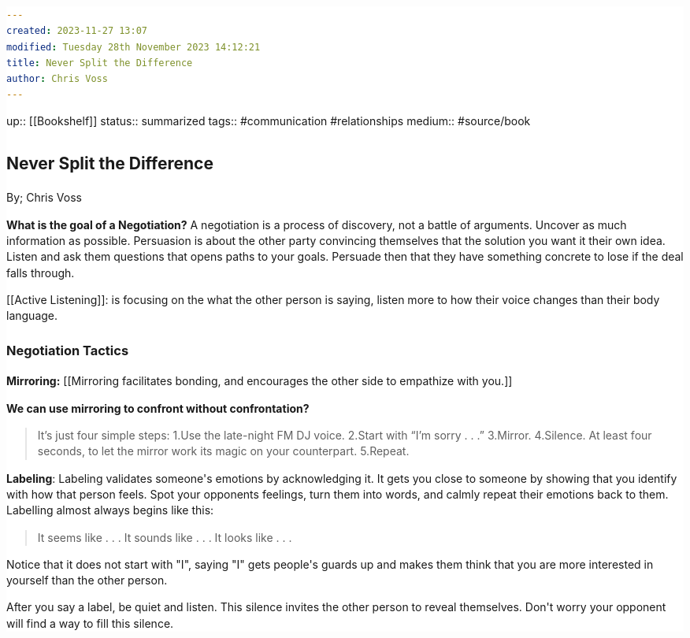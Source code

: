 ```yaml
---
created: 2023-11-27 13:07
modified: Tuesday 28th November 2023 14:12:21
title: Never Split the Difference
author: Chris Voss
---
```

up::  [[Bookshelf]]
status:: summarized
tags::  #communication #relationships
medium:: #source/book

## Never Split the Difference
By; Chris Voss


**What is the goal of a Negotiation?**
A negotiation is a process of discovery, not a battle of arguments. Uncover as much information as possible.
Persuasion is about the other party convincing themselves that the solution you want it their own idea. Listen and ask them questions that opens paths to your goals.
Persuade then that they have something concrete to lose if the deal falls through.

[[Active Listening]]: is focusing on the what the other person is saying, listen more to how their voice changes than their body language.

### Negotiation Tactics
**Mirroring:**  [[Mirroring facilitates bonding, and encourages the other side to empathize with you.]]

**We can use mirroring to confront without confrontation?**

> It’s just four simple steps:
> 1.Use the late-night FM DJ voice.
> 2.Start with “I’m sorry . . .”
> 3.Mirror.
> 4.Silence. At least four seconds, to let the mirror work its magic on your counterpart.
> 5.Repeat.


**Labeling**: Labeling validates someone's emotions by acknowledging it. It gets you close to someone by showing that you identify with how that person feels.
Spot your opponents feelings, turn them into words, and calmly repeat their emotions back to them. Labelling almost always begins like this:
> It seems like . . .
> It sounds like . . .
> It looks like . . .

Notice that it does not start with "I", saying "I" gets people's guards up and makes them think that you are more interested in yourself than the other person.

After you say a label, be quiet and listen. This silence invites the other person to reveal themselves. Don't worry your opponent will find a way to fill this silence.
